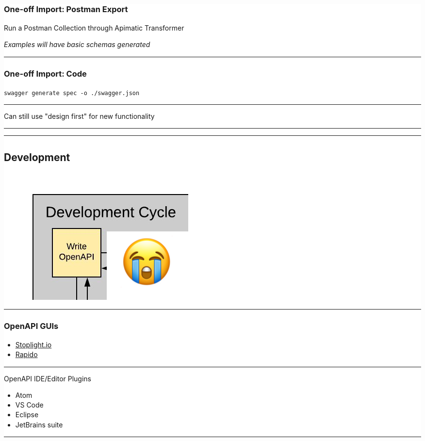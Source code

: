 ### One-off Import: Postman Export

Run a Postman Collection through Apimatic Transformer

_Examples will have basic schemas generated_

---

### One-off Import: Code

```
swagger generate spec -o ./swagger.json
```

---

Can still use "design first" for new functionality

---



---

## Development

![](img/openapi-workflow-waaa.png)

---

### OpenAPI GUIs

- [Stoplight.io](htpt://stoplight.io/)
- [Rapido](https://rapidodesigner.com/)

---

OpenAPI IDE/Editor Plugins

- Atom
- VS Code
- Eclipse
- JetBrains suite

---